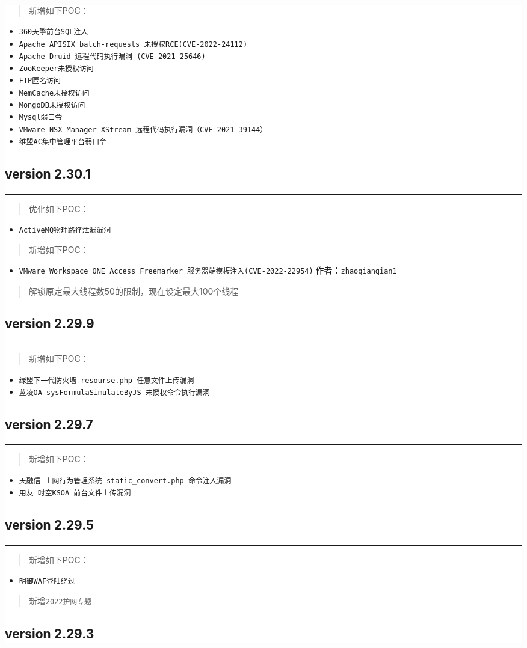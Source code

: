 > 新增如下POC：

* ``360天擎前台SQL注入``
* ``Apache APISIX batch-requests 未授权RCE(CVE-2022-24112)``
* ``Apache Druid 远程代码执行漏洞 (CVE-2021-25646)``
* ``ZooKeeper未授权访问``
* ``FTP匿名访问``
* ``MemCache未授权访问``
* ``MongoDB未授权访问``
* ``Mysql弱口令``
* ``VMware NSX Manager XStream 远程代码执行漏洞（CVE-2021-39144）``
* ``维盟AC集中管理平台弱口令``

## version 2.30.1

------------------
> 优化如下POC：

* ``ActiveMQ物理路径泄漏漏洞``

> 新增如下POC：

* ``VMware Workspace ONE Access Freemarker 服务器端模板注入(CVE-2022-22954)`` 作者：``zhaoqianqian1``

> 解锁原定最大线程数50的限制，现在设定最大100个线程

## version 2.29.9

-------------------
> 新增如下POC：

* ``绿盟下一代防火墙 resourse.php 任意文件上传漏洞``
* ``蓝凌OA sysFormulaSimulateByJS 未授权命令执行漏洞``

## version 2.29.7

-------------------
> 新增如下POC：

* ``天融信-上网行为管理系统 static_convert.php 命令注入漏洞``
* ``用友 时空KSOA 前台文件上传漏洞``

## version 2.29.5

-------------------
> 新增如下POC：

* ``明御WAF登陆绕过``

> 新增``2022护网专题``

## version 2.29.3
